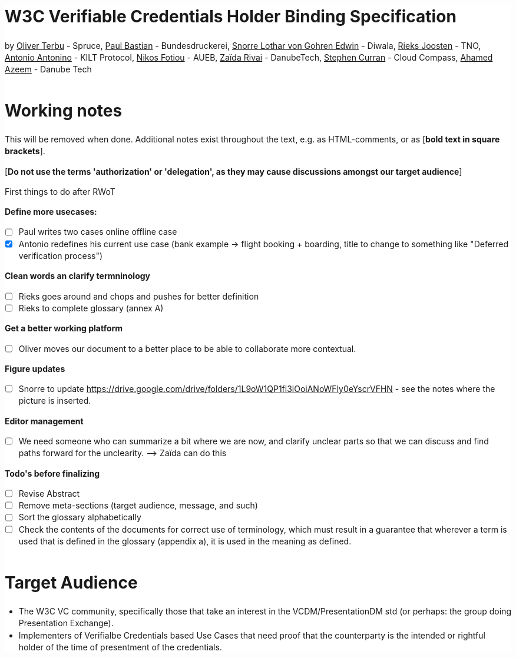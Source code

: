 # W3C Verifiable Credentials Holder Binding Specification

by [Oliver Terbu](mailto:oliver.terbu@spruceid.com) - Spruce, [Paul Bastian](mailto:paul.bastian@bdr.de) - Bundesdruckerei, [Snorre Lothar von Gohren Edwin](mailto:snorre@diwala.io) - Diwala, [Rieks Joosten](mailto:rieks.joosten@tno.nl) - TNO, [Antonio Antonino](mailto:antonio@kilt.io) - KILT Protocol, [Nikos Fotiou](mailto:fotiou@aueb.gr) - AUEB, [Zaïda Rivai](mailto:zaida.rivai@danubetech.com) - DanubeTech, [Stephen Curran](mailto:swcurran@cloudcompass.ca
) - Cloud Compass, [Ahamed Azeem](mailto:azeem.ahamed@danubetech.com) - Danube Tech

# Working notes
This will be removed when done.
Additional notes exist throughout the text, e.g. as HTML-comments, or as [**bold text in square brackets**].

[**Do not use the terms 'authorization' or 'delegation', as they may cause discussions amongst our target audience**]

First things to do after RWoT

**Define more usecases:**
- [ ] Paul writes two cases online offline case
- [x] Antonio redefines his current use case (bank example -> flight booking + boarding, title to change to something like "Deferred verification process")

**Clean words an clarify termninology**
- [ ] Rieks goes around and chops and pushes for better definition
- [ ] Rieks to complete glossary (annex A)

**Get a better working platform**
- [ ] Oliver moves our document to a better place to be able to collaborate more contextual.

**Figure updates**
- [ ] Snorre to update https://drive.google.com/drive/folders/1L9oW1QP1fi3iOoiANoWFly0eYscrVFHN - see the notes where the picture is inserted.

**Editor management**
- [ ] We need someone who can summarize a bit where we are now, and clarify unclear parts so that we can discuss and find paths forward for the unclearity. --> Zaïda can do this

**Todo's before finalizing**
- [ ] Revise Abstract
- [ ] Remove meta-sections (target audience, message, and such)
- [ ] Sort the glossary alphabetically
- [ ] Check the contents of the documents for correct use of terminology, which must result in a guarantee that wherever a term is used that is defined in the glossary (appendix a), it is used in the meaning as defined.

# Target Audience

- The W3C VC community, specifically those that take an interest in the VCDM/PresentationDM std (or perhaps: the group doing Presentation Exchange).
- Implementers of Verifialbe Credentials based Use Cases that need proof that the counterparty is the intended or rightful holder of the time of presentment of the credentials.
